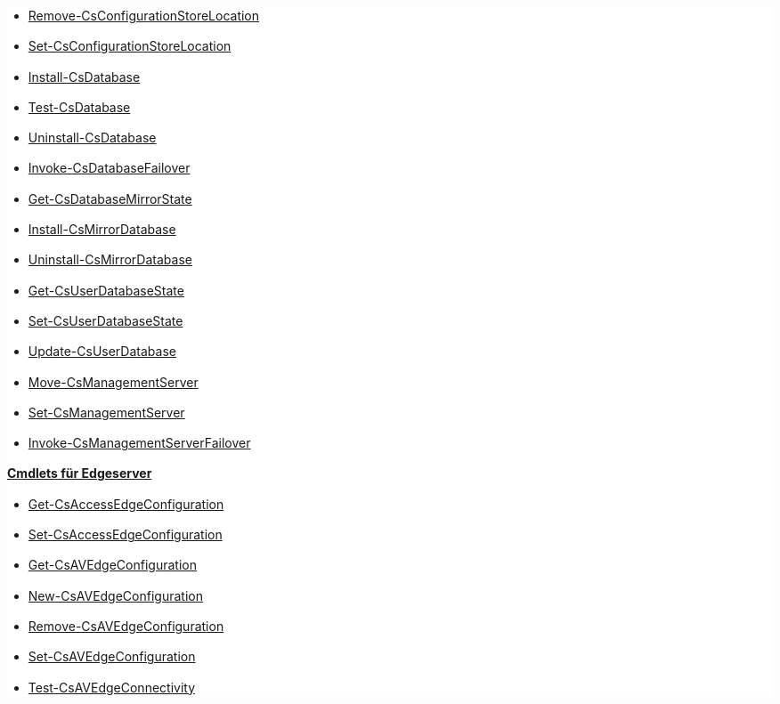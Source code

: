   -   
    [Remove-CsConfigurationStoreLocation](remove-csconfigurationstorelocation.md)

  -   
    [Set-CsConfigurationStoreLocation](set-csconfigurationstorelocation.md)

  -   
    [Install-CsDatabase](install-csdatabase.md)

  -   
    [Test-CsDatabase](test-csdatabase.md)

  -   
    [Uninstall-CsDatabase](uninstall-csdatabase.md)

  - [Invoke-CsDatabaseFailover](invoke-csdatabasefailover.md)

  - [Get-CsDatabaseMirrorState](get-csdatabasemirrorstate.md)

  - [Install-CsMirrorDatabase](install-csmirrordatabase.md)

  - [Uninstall-CsMirrorDatabase](uninstall-csmirrordatabase.md)

  -   
    [Get-CsUserDatabaseState](get-csuserdatabasestate.md)

  -   
    [Set-CsUserDatabaseState](set-csuserdatabasestate.md)

  -   
    [Update-CsUserDatabase](update-csuserdatabase.md)

  -   
    [Move-CsManagementServer](move-csmanagementserver.md)

  -   
    [Set-CsManagementServer](set-csmanagementserver.md)

  - [Invoke-CsManagementServerFailover](invoke-csmanagementserverfailover.md)

**[Cmdlets für Edgeserver](lync-server-2013-edge-server-cmdlets.md)**

  -   
    [Get-CsAccessEdgeConfiguration](get-csaccessedgeconfiguration.md)

  -   
    [Set-CsAccessEdgeConfiguration](set-csaccessedgeconfiguration.md)

  -   
    [Get-CsAVEdgeConfiguration](get-csavedgeconfiguration.md)

  -   
    [New-CsAVEdgeConfiguration](new-csavedgeconfiguration.md)

  -   
    [Remove-CsAVEdgeConfiguration](remove-csavedgeconfiguration.md)

  -   
    [Set-CsAVEdgeConfiguration](set-csavedgeconfiguration.md)

  -   
    [Test-CsAVEdgeConnectivity](test-csavedgeconnectivity.md)
